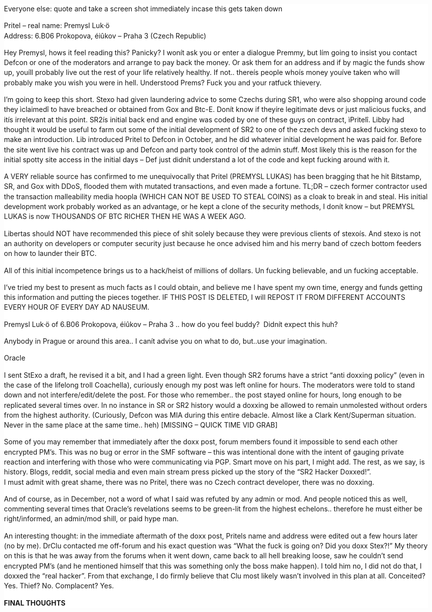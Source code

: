 <p>Everyone else: quote and take a screen shot immediately incase this gets taken down</p>
<p>Pritel &#8211; real name: Premysl Luk·ö<br />
    Address: 6.B06 Prokopova, éiûkov &#8211; Praha 3 (Czech Republic)</p>
<p>Hey Premysl, hows it feel reading this? Panicky? I wonít ask you or enter a dialogue Premmy, but Iím going to insist you contact Defcon or one of the moderators and arrange to pay back the money. Or ask them for an address and if by magic the funds show up, youíll probably live out the rest of your life relatively healthy. If not.. thereís people whoís money youíve taken who will probably make you wish you were in hell. Understood Prems? Fuck you and your ratfuck thievery.</p>
<p>I’m going to keep this short. Stexo had given laundering advice to some Czechs during SR1, who were also shopping around code they ìclaimedî to have breached or obtained from Gox and Btc-E. Donít know if theyíre legitimate devs or just malicious fucks, and itís irrelevant at this point. SR2ís initial back end and engine was coded by one of these guys on contract, ìPritelî. Libby had thought it would be useful to farm out some of the initial development of SR2 to one of the czech devs and asked fucking stexo to make an introduction. Lib introduced Pritel to Defcon in October, and he did whatever initial development he was paid for. Before the site went live his contract was up and Defcon and party took control of the admin stuff. Most likely this is the reason for the initial spotty site access in the initial days &#8211; Def just didnít understand a lot of the code and kept fucking around with it.</p>
<p>A VERY reliable source has confirmed to me unequivocally that Pritel (PREMYSL LUKAS) has been bragging that he hit Bitstamp, SR, and Gox with DDoS, flooded them with mutated transactions, and even made a fortune. TL;DR &#8211; czech former contractor used the transaction malleability media hoopla (WHICH CAN NOT BE USED TO STEAL COINS) as a cloak to break in and steal. His initial development work probably worked as an advantage, or he kept a clone of the security methods, I donít know &#8211; but PREMYSL LUKAS is now THOUSANDS OF BTC RICHER THEN HE WAS A WEEK AGO.</p>
<p>Libertas should NOT have recommended this piece of shit solely because they were previous clients of stexoís. And stexo is not an authority on developers or computer security just because he once advised him and his merry band of czech bottom feeders on how to launder their BTC.</p>
<p>All of this initial incompetence brings us to a hack/heist of millions of dollars. Un fucking believable, and un fucking acceptable.</p>
<p>I’ve tried my best to present as much facts as I could obtain, and believe me I have spent my own time, energy and funds getting this information and putting the pieces together. IF THIS POST IS DELETED, I will REPOST IT FROM DIFFERENT ACCOUNTS EVERY HOUR OF EVERY DAY AD NAUSEUM.</p>
<p>Premysl Luk·ö of 6.B06 Prokopova, éiûkov &#8211; Praha 3 .. how do you feel buddy?  Didnít expect this huh?</p>
<p>Anybody in Prague or around this area.. I canít advise you on what to do, but..use your imagination.</p>
<p>Oracle</p></blockquote>
<p>I sent StExo a draft, he revised it a bit, and I had a green light. Even though SR2 forums have a strict “anti doxxing policy” (even in the case of the lifelong troll Coachella), curiously enough my post was left online for hours. The moderators were told to stand down and not interfere/edit/delete the post. For those who remember.. the post stayed online for hours, long enough to be replicated several times over. In no instance in SR or SR2 history would a doxxing be allowed to remain unmolested without orders from the highest authority. (Curiously, Defcon was MIA during this entire debacle. Almost like a Clark Kent/Superman situation. Never in the same place at the same time.. heh) [MISSING &#8211; QUICK TIME VID GRAB]
<p>Some of you may remember that immediately after the doxx post, forum members found it impossible to send each other encrypted PM’s. This was no bug or error in the SMF software &#8211; this was intentional done with the intent of gauging private reaction and interfering with those who were communicating via PGP. Smart move on his part, I might add. The rest, as we say, is history. Blogs, reddit, social media and even main stream press picked up the story of the “SR2 Hacker Doxxed!”.<br />
    I must admit with great shame, there was no Pritel, there was no Czech contract developer, there was no doxxing.</p>
<p>And of course, as in December, not a word of what I said was refuted by any admin or mod. And people noticed this as well, commenting several times that Oracle’s revelations seems to be green-lit from the highest echelons.. therefore he must either be right/informed, an admin/mod shill, or paid hype man.</p>
<p>An interesting thought: in the immediate aftermath of the doxx post, Pritels name and address were edited out a few hours later (no by me). DrClu contacted me off-forum and his exact question was “What the fuck is going on? Did you doxx Stex?!” My theory on this is that he was away from the forums when it went down, came back to all hell breaking loose, saw he couldn’t send encrypted PM’s (and he mentioned himself that this was something only the boss make happen). I told him no, I did not do that, I doxxed the “real hacker”. From that exchange, I do firmly believe that Clu most likely wasn’t involved in this plan at all. Conceited? Yes. Thief? No. Complacent? Yes.</p>
<p><strong>FINAL THOUGHTS</strong></p>